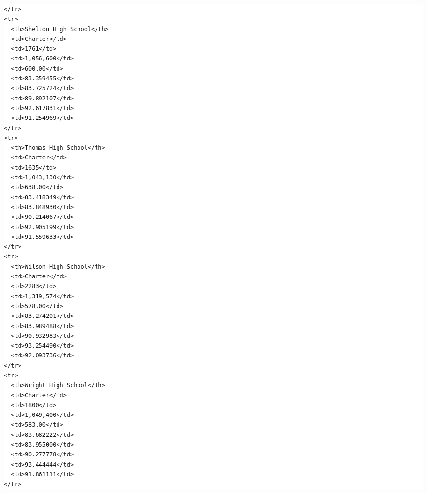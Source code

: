     </tr>
    <tr>
      <th>Shelton High School</th>
      <td>Charter</td>
      <td>1761</td>
      <td>1,056,600</td>
      <td>600.00</td>
      <td>83.359455</td>
      <td>83.725724</td>
      <td>89.892107</td>
      <td>92.617831</td>
      <td>91.254969</td>
    </tr>
    <tr>
      <th>Thomas High School</th>
      <td>Charter</td>
      <td>1635</td>
      <td>1,043,130</td>
      <td>638.00</td>
      <td>83.418349</td>
      <td>83.848930</td>
      <td>90.214067</td>
      <td>92.905199</td>
      <td>91.559633</td>
    </tr>
    <tr>
      <th>Wilson High School</th>
      <td>Charter</td>
      <td>2283</td>
      <td>1,319,574</td>
      <td>578.00</td>
      <td>83.274201</td>
      <td>83.989488</td>
      <td>90.932983</td>
      <td>93.254490</td>
      <td>92.093736</td>
    </tr>
    <tr>
      <th>Wright High School</th>
      <td>Charter</td>
      <td>1800</td>
      <td>1,049,400</td>
      <td>583.00</td>
      <td>83.682222</td>
      <td>83.955000</td>
      <td>90.277778</td>
      <td>93.444444</td>
      <td>91.861111</td>
    </tr>
  </tbody>
</table>
</div>
